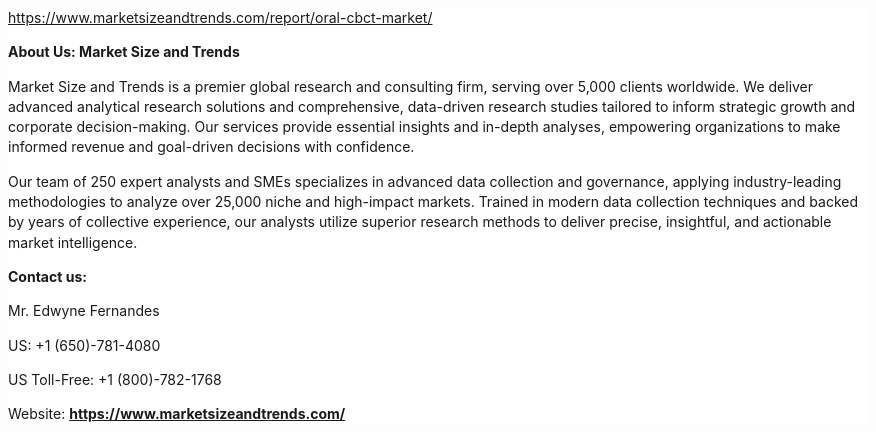 <a href="https://www.marketsizeandtrends.com/report/oral-cbct-market/">https://www.marketsizeandtrends.com/report/oral-cbct-market/</a></strong></p><p><strong>About Us: Market Size and Trends</strong></p><p>Market Size and Trends is a premier global research and consulting firm, serving over 5,000 clients worldwide. We deliver advanced analytical research solutions and comprehensive, data-driven research studies tailored to inform strategic growth and corporate decision-making. Our services provide essential insights and in-depth analyses, empowering organizations to make informed revenue and goal-driven decisions with confidence.</p><p>Our team of 250 expert analysts and SMEs specializes in advanced data collection and governance, applying industry-leading methodologies to analyze over 25,000 niche and high-impact markets. Trained in modern data collection techniques and backed by years of collective experience, our analysts utilize superior research methods to deliver precise, insightful, and actionable market intelligence.</p><p><strong>Contact us:</strong></p><p>Mr. Edwyne Fernandes</p><p>US: +1 (650)-781-4080</p><p>US Toll-Free: +1 (800)-782-1768</p><p>Website: <strong><a href="https://www.marketsizeandtrends.com/">https://www.marketsizeandtrends.com/</a></strong></p>
